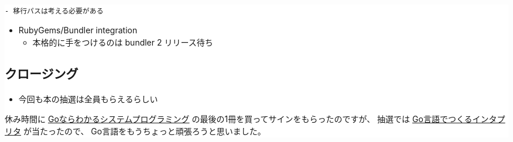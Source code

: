     - 移行パスは考える必要がある
  - RubyGems/Bundler integration
    - 本格的に手をつけるのは bundler 2 リリース待ち

## クロージング

- 今回も本の抽選は全員もらえるらしい

休み時間に
[Goならわかるシステムプログラミング](https://amzn.to/2P8lNDx)
の最後の1冊を買ってサインをもらったのですが、
抽選では
[Go言語でつくるインタプリタ](https://amzn.to/2P7ICav)
が当たったので、
Go言語をもうちょっと頑張ろうと思いました。
